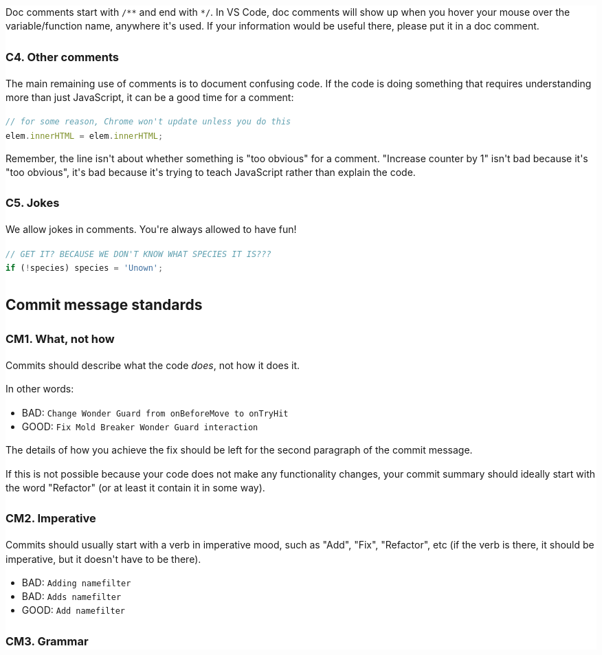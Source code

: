 Doc comments start with `/**` and end with `*/`. In VS Code, doc comments will show up when you hover your mouse over the variable/function name, anywhere it's used. If your information would be useful there, please put it in a doc comment.

### C4. Other comments

The main remaining use of comments is to document confusing code. If the code is doing something that requires understanding more than just JavaScript, it can be a good time for a comment:

```ts
// for some reason, Chrome won't update unless you do this
elem.innerHTML = elem.innerHTML;
```

Remember, the line isn't about whether something is "too obvious" for a comment. "Increase counter by 1" isn't bad because it's "too obvious", it's bad because it's trying to teach JavaScript rather than explain the code.

### C5. Jokes

We allow jokes in comments. You're always allowed to have fun!

```ts
// GET IT? BECAUSE WE DON'T KNOW WHAT SPECIES IT IS???
if (!species) species = 'Unown';
```


Commit message standards
------------------------------------------------------------------------

### CM1. What, not how

Commits should describe what the code _does_, not how it does it.

In other words:

- BAD: `Change Wonder Guard from onBeforeMove to onTryHit`
- GOOD: `Fix Mold Breaker Wonder Guard interaction`

The details of how you achieve the fix should be left for the second paragraph of the commit message.

If this is not possible because your code does not make any functionality changes, your commit summary should ideally start with the word "Refactor" (or at least it contain it in some way).

### CM2. Imperative

Commits should usually start with a verb in imperative mood, such as "Add", "Fix", "Refactor", etc (if the verb is there, it should be imperative, but it doesn't have to be there).

- BAD: `Adding namefilter`
- BAD: `Adds namefilter`
- GOOD: `Add namefilter`

### CM3. Grammar
